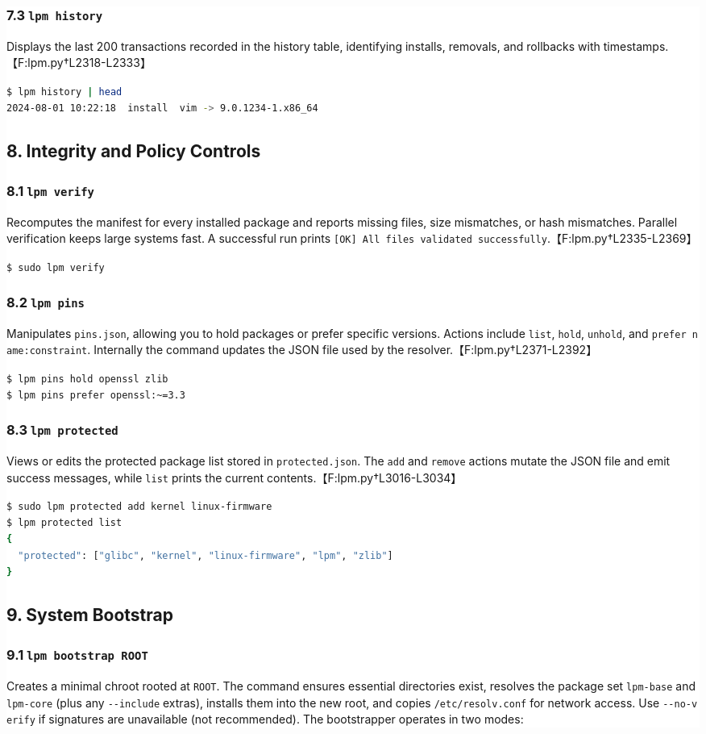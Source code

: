 ### 7.3 `lpm history`

Displays the last 200 transactions recorded in the history table, identifying
installs, removals, and rollbacks with timestamps.【F:lpm.py†L2318-L2333】

```bash
$ lpm history | head
2024-08-01 10:22:18  install  vim -> 9.0.1234-1.x86_64
```

## 8. Integrity and Policy Controls

### 8.1 `lpm verify`

Recomputes the manifest for every installed package and reports missing files,
size mismatches, or hash mismatches. Parallel verification keeps large systems
fast. A successful run prints `[OK] All files validated successfully`.【F:lpm.py†L2335-L2369】

```bash
$ sudo lpm verify
```

### 8.2 `lpm pins`

Manipulates `pins.json`, allowing you to hold packages or prefer specific
versions. Actions include `list`, `hold`, `unhold`, and `prefer name:constraint`.
Internally the command updates the JSON file used by the resolver.【F:lpm.py†L2371-L2392】

```bash
$ lpm pins hold openssl zlib
$ lpm pins prefer openssl:~=3.3
```

### 8.3 `lpm protected`

Views or edits the protected package list stored in `protected.json`. The `add`
and `remove` actions mutate the JSON file and emit success messages, while
`list` prints the current contents.【F:lpm.py†L3016-L3034】

```bash
$ sudo lpm protected add kernel linux-firmware
$ lpm protected list
{
  "protected": ["glibc", "kernel", "linux-firmware", "lpm", "zlib"]
}
```

## 9. System Bootstrap

### 9.1 `lpm bootstrap ROOT`

Creates a minimal chroot rooted at `ROOT`. The command ensures essential
directories exist, resolves the package set `lpm-base` and `lpm-core` (plus any
`--include` extras), installs them into the new root, and copies
`/etc/resolv.conf` for network access. Use `--no-verify` if signatures are
unavailable (not recommended). The bootstrapper operates in two modes:
